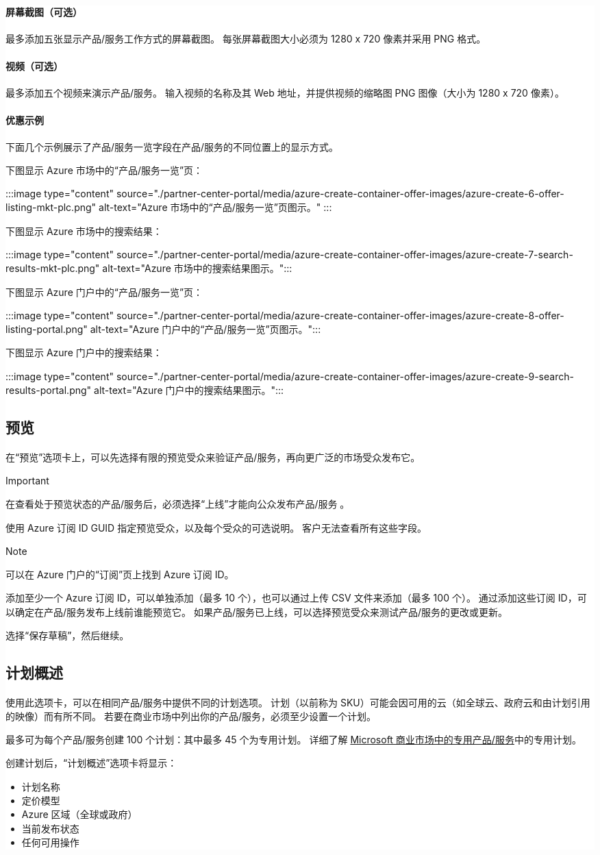 #### <a name="screenshots-optional"></a>屏幕截图（可选）

最多添加五张显示产品/服务工作方式的屏幕截图。 每张屏幕截图大小必须为 1280 x 720 像素并采用 PNG 格式。

#### <a name="videos-optional"></a>视频（可选）

最多添加五个视频来演示产品/服务。 输入视频的名称及其 Web 地址，并提供视频的缩略图 PNG 图像（大小为 1280 x 720 像素）。

#### <a name="offer-examples"></a>优惠示例

下面几个示例展示了产品/服务一览字段在产品/服务的不同位置上的显示方式。

下图显示 Azure 市场中的“产品/服务一览”页：

:::image type="content" source="./partner-center-portal/media/azure-create-container-offer-images/azure-create-6-offer-listing-mkt-plc.png" alt-text="Azure 市场中的“产品/服务一览”页图示。" :::

下图显示 Azure 市场中的搜索结果：

:::image type="content" source="./partner-center-portal/media/azure-create-container-offer-images/azure-create-7-search-results-mkt-plc.png" alt-text="Azure 市场中的搜索结果图示。":::

下图显示 Azure 门户中的“产品/服务一览”页：

:::image type="content" source="./partner-center-portal/media/azure-create-container-offer-images/azure-create-8-offer-listing-portal.png" alt-text="Azure 门户中的“产品/服务一览”页图示。":::

下图显示 Azure 门户中的搜索结果：

:::image type="content" source="./partner-center-portal/media/azure-create-container-offer-images/azure-create-9-search-results-portal.png" alt-text="Azure 门户中的搜索结果图示。":::

## <a name="preview"></a>预览

在“预览”选项卡上，可以先选择有限的预览受众来验证产品/服务，再向更广泛的市场受众发布它。

> [!IMPORTANT]
> 在查看处于预览状态的产品/服务后，必须选择“上线”才能向公众发布产品/服务 。

使用 Azure 订阅 ID GUID 指定预览受众，以及每个受众的可选说明。 客户无法查看所有这些字段。

> [!NOTE]
> 可以在 Azure 门户的“订阅”页上找到 Azure 订阅 ID。

添加至少一个 Azure 订阅 ID，可以单独添加（最多 10 个），也可以通过上传 CSV 文件来添加（最多 100 个）。 通过添加这些订阅 ID，可以确定在产品/服务发布上线前谁能预览它。 如果产品/服务已上线，可以选择预览受众来测试产品/服务的更改或更新。

选择“保存草稿”，然后继续。

## <a name="plan-overview"></a>计划概述

使用此选项卡，可以在相同产品/服务中提供不同的计划选项。 计划（以前称为 SKU）可能会因可用的云（如全球云、政府云和由计划引用的映像）而有所不同。 若要在商业市场中列出你的产品/服务，必须至少设置一个计划。

最多可为每个产品/服务创建 100 个计划：其中最多 45 个为专用计划。 详细了解 [Microsoft 商业市场中的专用产品/服务](private-offers.md)中的专用计划。

创建计划后，“计划概述”选项卡将显示：

- 计划名称
- 定价模型
- Azure 区域（全球或政府）
- 当前发布状态
- 任何可用操作
